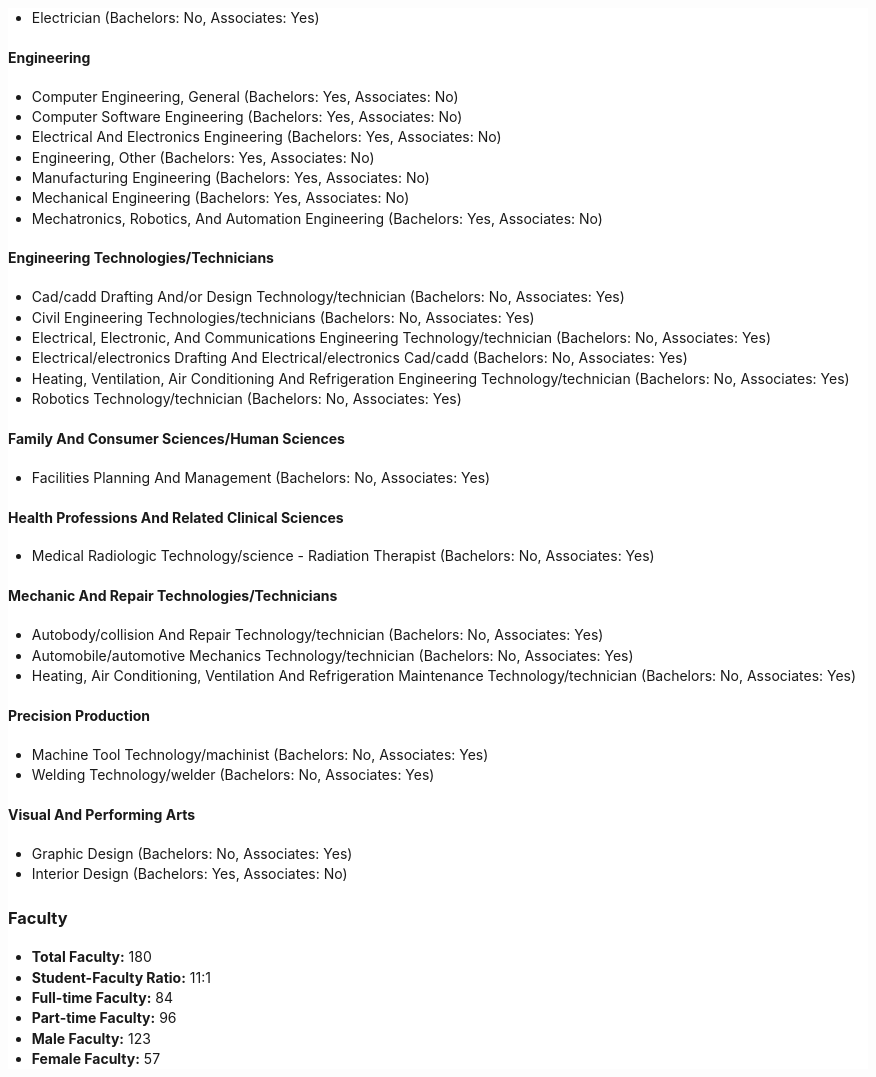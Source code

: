 - Electrician (Bachelors: No, Associates: Yes)

#### Engineering

- Computer Engineering, General (Bachelors: Yes, Associates: No)
- Computer Software Engineering (Bachelors: Yes, Associates: No)
- Electrical And Electronics Engineering (Bachelors: Yes, Associates: No)
- Engineering, Other (Bachelors: Yes, Associates: No)
- Manufacturing Engineering (Bachelors: Yes, Associates: No)
- Mechanical Engineering (Bachelors: Yes, Associates: No)
- Mechatronics, Robotics, And Automation Engineering (Bachelors: Yes, Associates: No)

#### Engineering Technologies/Technicians

- Cad/cadd Drafting And/or Design Technology/technician (Bachelors: No, Associates: Yes)
- Civil Engineering Technologies/technicians (Bachelors: No, Associates: Yes)
- Electrical, Electronic, And Communications Engineering Technology/technician (Bachelors: No, Associates: Yes)
- Electrical/electronics Drafting And Electrical/electronics Cad/cadd (Bachelors: No, Associates: Yes)
- Heating, Ventilation, Air Conditioning And Refrigeration Engineering Technology/technician (Bachelors: No, Associates: Yes)
- Robotics Technology/technician (Bachelors: No, Associates: Yes)

#### Family And Consumer Sciences/Human Sciences

- Facilities Planning And Management (Bachelors: No, Associates: Yes)

#### Health Professions And Related Clinical Sciences

- Medical Radiologic Technology/science - Radiation Therapist (Bachelors: No, Associates: Yes)

#### Mechanic And Repair Technologies/Technicians

- Autobody/collision And Repair Technology/technician (Bachelors: No, Associates: Yes)
- Automobile/automotive Mechanics Technology/technician (Bachelors: No, Associates: Yes)
- Heating, Air Conditioning, Ventilation And Refrigeration Maintenance Technology/technician (Bachelors: No, Associates: Yes)

#### Precision Production

- Machine Tool Technology/machinist (Bachelors: No, Associates: Yes)
- Welding Technology/welder (Bachelors: No, Associates: Yes)

#### Visual And Performing Arts

- Graphic Design (Bachelors: No, Associates: Yes)
- Interior Design (Bachelors: Yes, Associates: No)

### Faculty

- **Total Faculty:** 180
- **Student-Faculty Ratio:** 11:1
- **Full-time Faculty:** 84
- **Part-time Faculty:** 96
- **Male Faculty:** 123
- **Female Faculty:** 57
